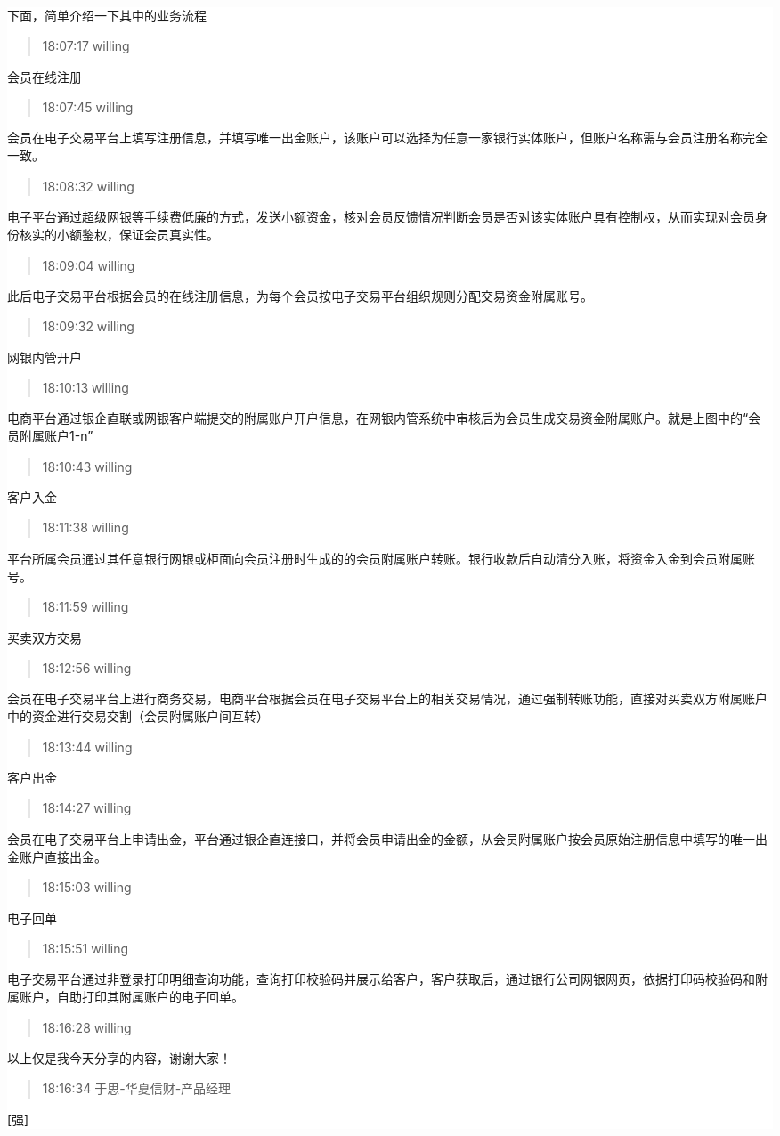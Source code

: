 下面，简单介绍一下其中的业务流程  
   
> 18:07:17  willing  
   
会员在线注册  
   
> 18:07:45  willing  
   
会员在电子交易平台上填写注册信息，并填写唯一出金账户，该账户可以选择为任意一家银行实体账户，但账户名称需与会员注册名称完全一致。  
   
> 18:08:32  willing  
   
电子平台通过超级网银等手续费低廉的方式，发送小额资金，核对会员反馈情况判断会员是否对该实体账户具有控制权，从而实现对会员身份核实的小额鉴权，保证会员真实性。  
   
> 18:09:04  willing  
   
此后电子交易平台根据会员的在线注册信息，为每个会员按电子交易平台组织规则分配交易资金附属账号。  
   
> 18:09:32  willing  
   
网银内管开户  
   
> 18:10:13  willing  
   
电商平台通过银企直联或网银客户端提交的附属账户开户信息，在网银内管系统中审核后为会员生成交易资金附属账户。就是上图中的“会员附属账户1-n”  
   
> 18:10:43  willing  
   
客户入金  
   
> 18:11:38  willing  
   
平台所属会员通过其任意银行网银或柜面向会员注册时生成的的会员附属账户转账。银行收款后自动清分入账，将资金入金到会员附属账号。  
   
> 18:11:59  willing  
   
买卖双方交易  
   
> 18:12:56  willing  
   
会员在电子交易平台上进行商务交易，电商平台根据会员在电子交易平台上的相关交易情况，通过强制转账功能，直接对买卖双方附属账户中的资金进行交易交割（会员附属账户间互转）  
   
> 18:13:44  willing  
   
客户出金  
   
> 18:14:27  willing  
   
会员在电子交易平台上申请出金，平台通过银企直连接口，并将会员申请出金的金额，从会员附属账户按会员原始注册信息中填写的唯一出金账户直接出金。  
   
> 18:15:03  willing  
   
电子回单  
   
> 18:15:51  willing  
   
电子交易平台通过非登录打印明细查询功能，查询打印校验码并展示给客户，客户获取后，通过银行公司网银网页，依据打印码校验码和附属账户，自助打印其附属账户的电子回单。  
   
> 18:16:28  willing  
   
以上仅是我今天分享的内容，谢谢大家！  
   
> 18:16:34  于思-华夏信财-产品经理  
   
[强]  
   